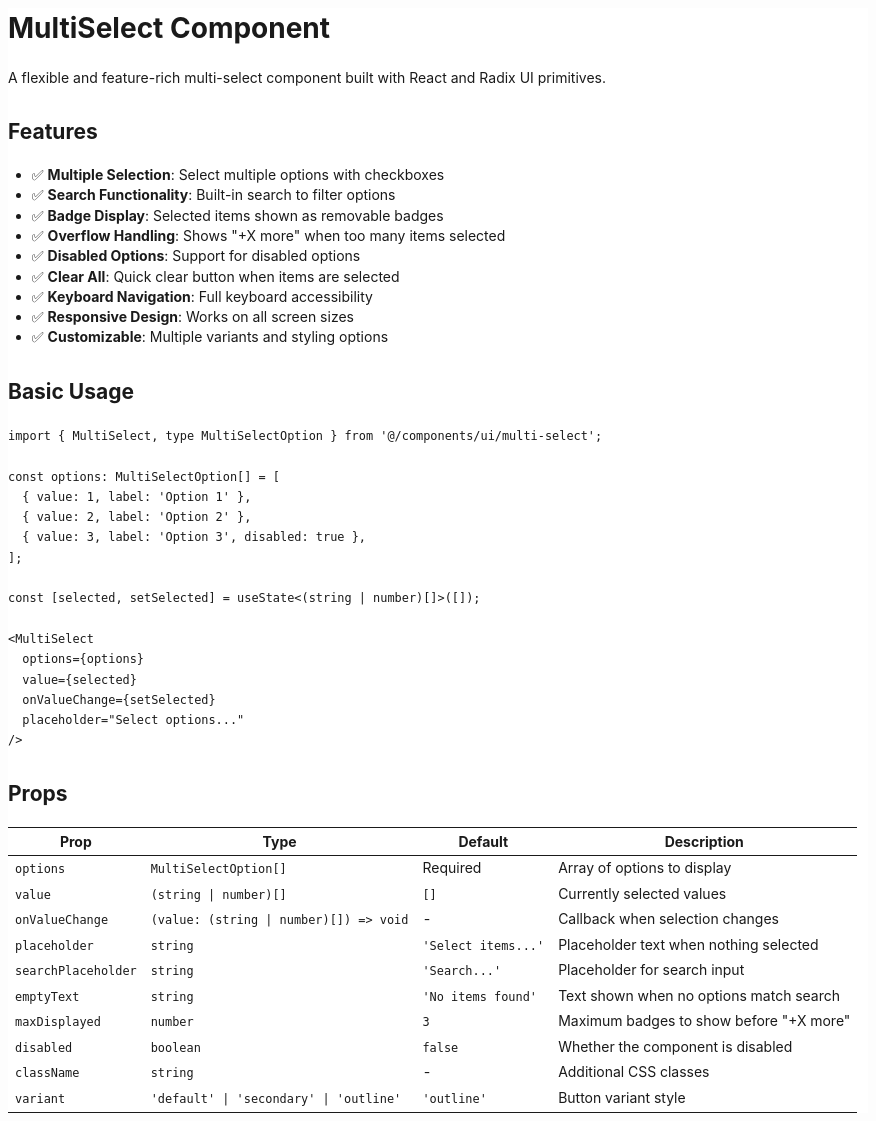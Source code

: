 # MultiSelect Component

A flexible and feature-rich multi-select component built with React and Radix UI primitives.

## Features

- ✅ **Multiple Selection**: Select multiple options with checkboxes
- ✅ **Search Functionality**: Built-in search to filter options
- ✅ **Badge Display**: Selected items shown as removable badges
- ✅ **Overflow Handling**: Shows "+X more" when too many items selected
- ✅ **Disabled Options**: Support for disabled options
- ✅ **Clear All**: Quick clear button when items are selected
- ✅ **Keyboard Navigation**: Full keyboard accessibility
- ✅ **Responsive Design**: Works on all screen sizes
- ✅ **Customizable**: Multiple variants and styling options

## Basic Usage

```tsx
import { MultiSelect, type MultiSelectOption } from '@/components/ui/multi-select';

const options: MultiSelectOption[] = [
  { value: 1, label: 'Option 1' },
  { value: 2, label: 'Option 2' },
  { value: 3, label: 'Option 3', disabled: true },
];

const [selected, setSelected] = useState<(string | number)[]>([]);

<MultiSelect
  options={options}
  value={selected}
  onValueChange={setSelected}
  placeholder="Select options..."
/>
```

## Props

| Prop | Type | Default | Description |
|------|------|---------|-------------|
| `options` | `MultiSelectOption[]` | Required | Array of options to display |
| `value` | `(string \| number)[]` | `[]` | Currently selected values |
| `onValueChange` | `(value: (string \| number)[]) => void` | - | Callback when selection changes |
| `placeholder` | `string` | `'Select items...'` | Placeholder text when nothing selected |
| `searchPlaceholder` | `string` | `'Search...'` | Placeholder for search input |
| `emptyText` | `string` | `'No items found'` | Text shown when no options match search |
| `maxDisplayed` | `number` | `3` | Maximum badges to show before "+X more" |
| `disabled` | `boolean` | `false` | Whether the component is disabled |
| `className` | `string` | - | Additional CSS classes |
| `variant` | `'default' \| 'secondary' \| 'outline'` | `'outline'` | Button variant style |
